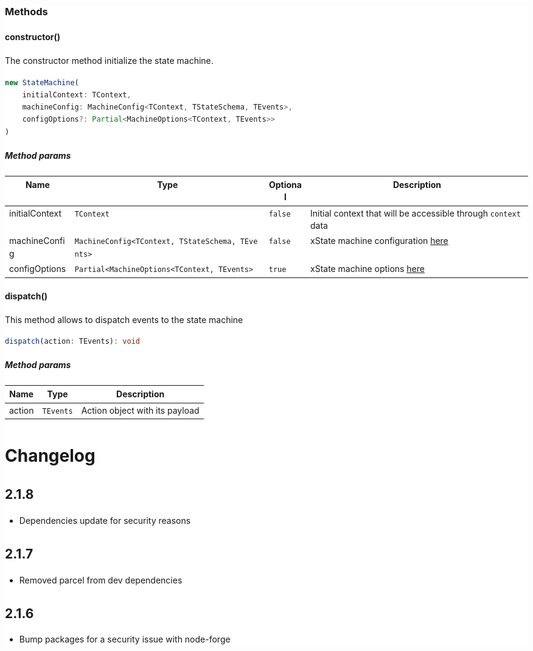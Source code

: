 ### Methods

#### constructor()

The constructor method initialize the state machine.

```ts
new StateMachine(
    initialContext: TContext,
    machineConfig: MachineConfig<TContext, TStateSchema, TEvents>,
    configOptions?: Partial<MachineOptions<TContext, TEvents>>
)
```

##### Method params

| Name           | Type                                             | Optional | Description                                                                                  |
| -------------- | ------------------------------------------------ | -------- | -------------------------------------------------------------------------------------------- |
| initialContext | `TContext`                                       | `false`  | Initial context that will be accessible through `context` data                               |
| machineConfig  | `MachineConfig<TContext, TStateSchema, TEvents>` | `false`  | xState machine configuration [here](https://xstate.js.org/api/interfaces/machineconfig.html) |
| configOptions  | `Partial<MachineOptions<TContext, TEvents>`      | `true`   | xState machine options [here](https://xstate.js.org/api/interfaces/machineoptions.html)      |

#### dispatch()

This method allows to dispatch events to the state machine

```ts
dispatch(action: TEvents): void
```

##### Method params

| Name   | Type      | Description                    |
| ------ | --------- | ------------------------------ |
| action | `TEvents` | Action object with its payload |

# Changelog

## 2.1.8

- Dependencies update for security reasons

## 2.1.7

- Removed parcel from dev dependencies

## 2.1.6

- Bump packages for a security issue with node-forge
